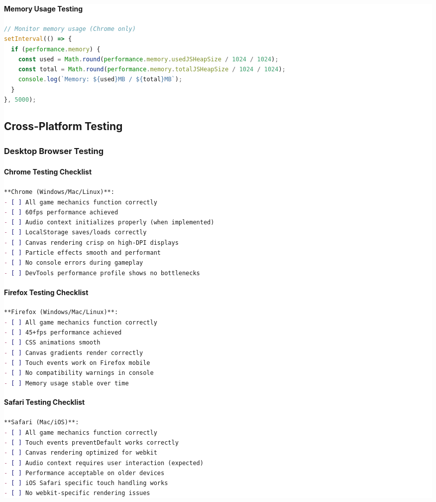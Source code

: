 #### Memory Usage Testing
```javascript
// Monitor memory usage (Chrome only)
setInterval(() => {
  if (performance.memory) {
    const used = Math.round(performance.memory.usedJSHeapSize / 1024 / 1024);
    const total = Math.round(performance.memory.totalJSHeapSize / 1024 / 1024);
    console.log(`Memory: ${used}MB / ${total}MB`);
  }
}, 5000);
```

## Cross-Platform Testing

### Desktop Browser Testing

#### Chrome Testing Checklist
```markdown
**Chrome (Windows/Mac/Linux)**:
- [ ] All game mechanics function correctly
- [ ] 60fps performance achieved
- [ ] Audio context initializes properly (when implemented)
- [ ] LocalStorage saves/loads correctly
- [ ] Canvas rendering crisp on high-DPI displays
- [ ] Particle effects smooth and performant
- [ ] No console errors during gameplay
- [ ] DevTools performance profile shows no bottlenecks
```

#### Firefox Testing Checklist  
```markdown
**Firefox (Windows/Mac/Linux)**:
- [ ] All game mechanics function correctly
- [ ] 45+fps performance achieved
- [ ] CSS animations smooth
- [ ] Canvas gradients render correctly
- [ ] Touch events work on Firefox mobile
- [ ] No compatibility warnings in console
- [ ] Memory usage stable over time
```

#### Safari Testing Checklist
```markdown
**Safari (Mac/iOS)**:
- [ ] All game mechanics function correctly
- [ ] Touch events preventDefault works correctly
- [ ] Canvas rendering optimized for webkit
- [ ] Audio context requires user interaction (expected)
- [ ] Performance acceptable on older devices
- [ ] iOS Safari specific touch handling works
- [ ] No webkit-specific rendering issues
```
